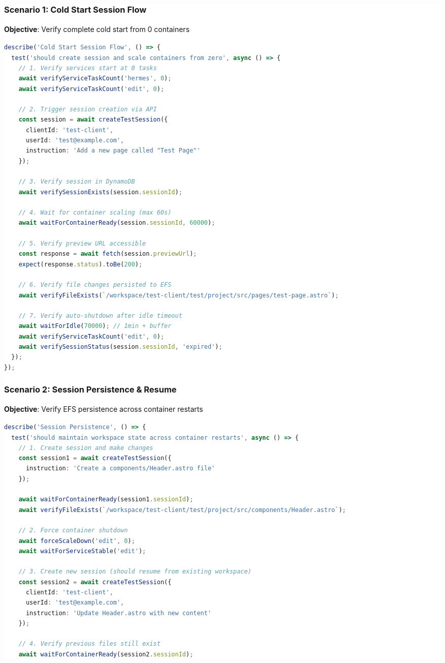 ### Scenario 1: Cold Start Session Flow
**Objective**: Verify complete cold start from 0 containers
```typescript
describe('Cold Start Session Flow', () => {
  test('should create session and scale containers from zero', async () => {
    // 1. Verify services start at 0 tasks
    await verifyServiceTaskCount('hermes', 0);
    await verifyServiceTaskCount('edit', 0);
    
    // 2. Trigger session creation via API
    const session = await createTestSession({
      clientId: 'test-client',
      userId: 'test@example.com',
      instruction: 'Add a new page called "Test Page"'
    });
    
    // 3. Verify session in DynamoDB
    await verifySessionExists(session.sessionId);
    
    // 4. Wait for container scaling (max 60s)
    await waitForContainerReady(session.sessionId, 60000);
    
    // 5. Verify preview URL accessible
    const response = await fetch(session.previewUrl);
    expect(response.status).toBe(200);
    
    // 6. Verify file changes persisted to EFS
    await verifyFileExists(`/workspace/test-client/test/project/src/pages/test-page.astro`);
    
    // 7. Verify auto-shutdown after idle timeout
    await waitForIdle(70000); // 1min + buffer
    await verifyServiceTaskCount('edit', 0);
    await verifySessionStatus(session.sessionId, 'expired');
  });
});
```

### Scenario 2: Session Persistence & Resume
**Objective**: Verify EFS persistence across container restarts
```typescript
describe('Session Persistence', () => {
  test('should maintain workspace state across container restarts', async () => {
    // 1. Create session and make changes
    const session1 = await createTestSession({
      instruction: 'Create a components/Header.astro file'
    });
    
    await waitForContainerReady(session1.sessionId);
    await verifyFileExists(`/workspace/test-client/test/project/src/components/Header.astro`);
    
    // 2. Force container shutdown
    await forceScaleDown('edit', 0);
    await waitForServiceStable('edit');
    
    // 3. Create new session (should resume from existing workspace)
    const session2 = await createTestSession({
      clientId: 'test-client',
      userId: 'test@example.com',
      instruction: 'Update Header.astro with new content'
    });
    
    // 4. Verify previous files still exist
    await waitForContainerReady(session2.sessionId);
```